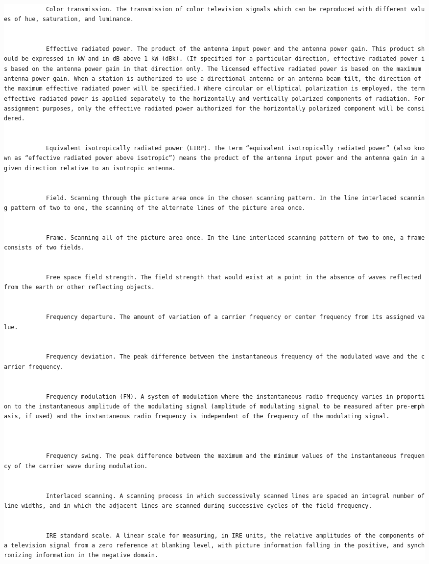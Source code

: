 
                Color transmission. The transmission of color television signals which can be reproduced with different values of hue, saturation, and luminance.


                Effective radiated power. The product of the antenna input power and the antenna power gain. This product should be expressed in kW and in dB above 1 kW (dBk). (If specified for a particular direction, effective radiated power is based on the antenna power gain in that direction only. The licensed effective radiated power is based on the maximum antenna power gain. When a station is authorized to use a directional antenna or an antenna beam tilt, the direction of the maximum effective radiated power will be specified.) Where circular or elliptical polarization is employed, the term effective radiated power is applied separately to the horizontally and vertically polarized components of radiation. For assignment purposes, only the effective radiated power authorized for the horizontally polarized component will be considered.


                Equivalent isotropically radiated power (EIRP). The term “equivalent isotropically radiated power” (also known as “effective radiated power above isotropic”) means the product of the antenna input power and the antenna gain in a given direction relative to an isotropic antenna.


                Field. Scanning through the picture area once in the chosen scanning pattern. In the line interlaced scanning pattern of two to one, the scanning of the alternate lines of the picture area once.


                Frame. Scanning all of the picture area once. In the line interlaced scanning pattern of two to one, a frame consists of two fields.


                Free space field strength. The field strength that would exist at a point in the absence of waves reflected from the earth or other reflecting objects.


                Frequency departure. The amount of variation of a carrier frequency or center frequency from its assigned value.


                Frequency deviation. The peak difference between the instantaneous frequency of the modulated wave and the carrier frequency.


                Frequency modulation (FM). A system of modulation where the instantaneous radio frequency varies in proportion to the instantaneous amplitude of the modulating signal (amplitude of modulating signal to be measured after pre-emphasis, if used) and the instantaneous radio frequency is independent of the frequency of the modulating signal.
              


                Frequency swing. The peak difference between the maximum and the minimum values of the instantaneous frequency of the carrier wave during modulation.


                Interlaced scanning. A scanning process in which successively scanned lines are spaced an integral number of line widths, and in which the adjacent lines are scanned during successive cycles of the field frequency.


                IRE standard scale. A linear scale for measuring, in IRE units, the relative amplitudes of the components of a television signal from a zero reference at blanking level, with picture information falling in the positive, and synchronizing information in the negative domain.
              

